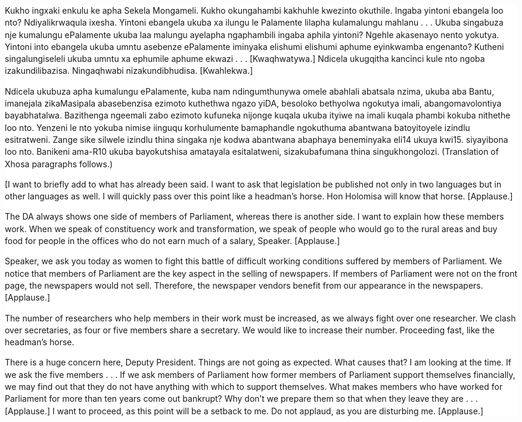 Kukho ingxaki enkulu ke apha Sekela Mongameli. Kukho okungahambi kakhuhle
kwezinto okuthile. Ingaba yintoni ebangela loo nto? Ndiyalikrwaqula ixesha.
Yintoni ebangela ukuba xa ilungu le Palamente lilapha kulamalungu mahlanu .
. . Ukuba singabuza nje kumalungu ePalamente ukuba laa malungu ayelapha
ngaphambili ingaba aphila yintoni? Ngehle akasenayo nento yokutya. Yintoni
into ebangela ukuba umntu asebenze ePalamente iminyaka elishumi elishumi
aphume eyinkwamba engenanto? Kutheni singalungiseleli ukuba umntu xa
ephumile aphume ekwazi . . . [Kwaqhwatywa.] Ndicela ukugqitha kancinci kule
nto ngoba izakundilibazisa. Ningaqhwabi nizakundibhudisa. [Kwahlekwa.]

Ndicela ukubuza apha kumalungu ePalamente, kuba nam ndingumthunywa omele
abahlali abatsala nzima, ukuba aba Bantu, imanejala zikaMasipala
abasebenzisa ezimoto kuthethwa ngazo yiDA, besoloko bethyolwa ngokutya
imali, abangomavolontiya bayabhatalwa. Bazithenga ngeemali zabo ezimoto
kufuneka nijonge kuqala ukuba ityiwe na imali kuqala phambi kokuba nithethe
loo nto. Yenzeni le nto yokuba nimise iinguqu korhulumente bamaphandle
ngokuthuma abantwana batoyitoyele izindlu esitratweni. Zange sike silwele
izindlu thina singaka nje kodwa abantwana abaphaya beneminyaka eli14 ukuya
kwi15. siyayibona loo nto. Banikeni ama-R10 ukuba bayokutshisa amatayala
esitalatweni, sizakubafumana thina singukhongolozi. (Translation of Xhosa
paragraphs follows.)

[I want to briefly add to what has already been said. I want to ask that
legislation be published not only in two languages but in other languages
as well. I will quickly pass over this point like a headman’s horse. Hon
Holomisa will know that horse. [Applause.]

The DA always shows one side of members of Parliament, whereas there is
another side. I want to explain how these members work. When we speak of
constituency work and transformation, we speak of people who would go to
the rural areas and buy food for people in the offices who do not earn much
of a salary, Speaker. [Applause.]

Speaker, we ask you today as women to fight this battle of difficult
working conditions suffered by members of Parliament. We notice that
members of Parliament are the key aspect in the selling of newspapers. If
members of Parliament were not on the front page, the newspapers would not
sell. Therefore, the newspaper vendors benefit from our appearance in the
newspapers. [Applause.]

The number of researchers who help members in their work must be increased,
as we always fight over one researcher. We clash over secretaries, as four
or five members share a secretary. We would like to increase their number.
Proceeding fast, like the headman’s horse.

There is a huge concern here, Deputy President. Things are not going as
expected. What causes that? I am looking at the time. If we ask the five
members . . . If we ask members of Parliament how former members of
Parliament support themselves financially, we may find out that they do not
have anything with which to support themselves. What makes members who have
worked for Parliament for more than ten years come out bankrupt? Why don’t
we prepare them so that when they leave they are . . . [Applause.] I want
to proceed, as this point will be a setback to me. Do not applaud, as you
are disturbing me. [Applause.]
